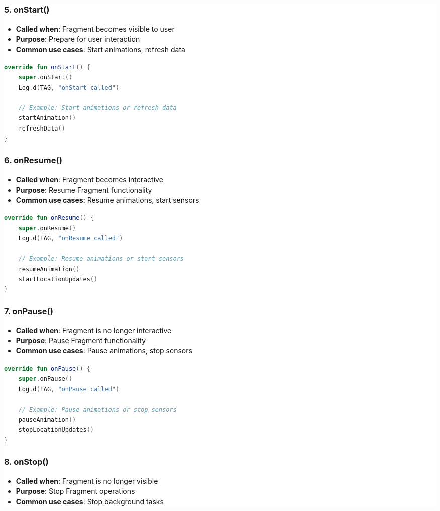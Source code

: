 ### 5. onStart()
- **Called when**: Fragment becomes visible to user
- **Purpose**: Prepare for user interaction
- **Common use cases**: Start animations, refresh data

```kotlin
override fun onStart() {
    super.onStart()
    Log.d(TAG, "onStart called")
    
    // Example: Start animations or refresh data
    startAnimation()
    refreshData()
}
```

### 6. onResume()
- **Called when**: Fragment becomes interactive
- **Purpose**: Resume Fragment functionality
- **Common use cases**: Resume animations, start sensors

```kotlin
override fun onResume() {
    super.onResume()
    Log.d(TAG, "onResume called")
    
    // Example: Resume animations or start sensors
    resumeAnimation()
    startLocationUpdates()
}
```

### 7. onPause()
- **Called when**: Fragment is no longer interactive
- **Purpose**: Pause Fragment functionality
- **Common use cases**: Pause animations, stop sensors

```kotlin
override fun onPause() {
    super.onPause()
    Log.d(TAG, "onPause called")
    
    // Example: Pause animations or stop sensors
    pauseAnimation()
    stopLocationUpdates()
}
```

### 8. onStop()
- **Called when**: Fragment is no longer visible
- **Purpose**: Stop Fragment operations
- **Common use cases**: Stop background tasks
